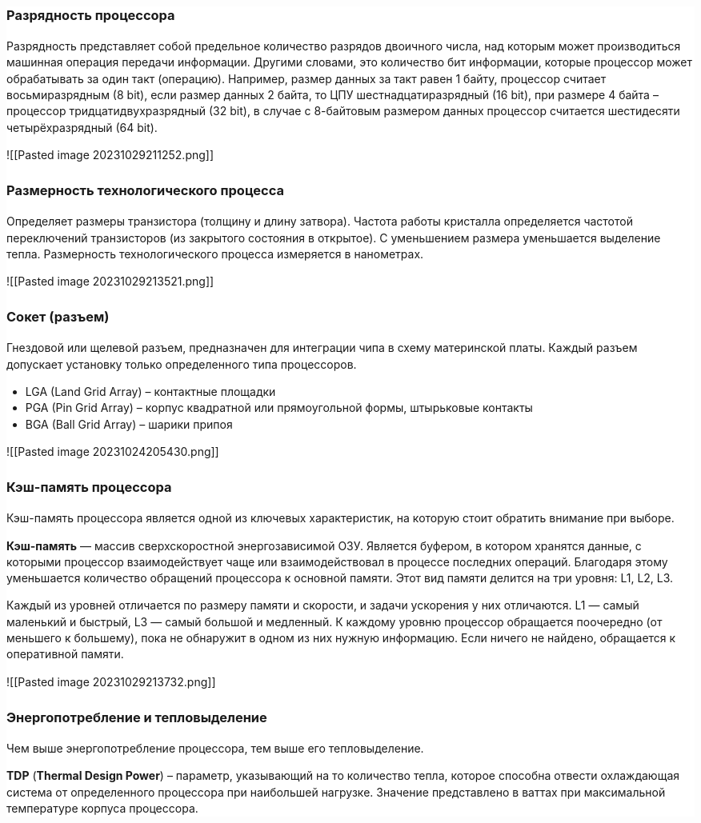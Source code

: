 ### Разрядность процессора

Разрядность представляет собой предельное количество разрядов двоичного числа, над которым может производиться машинная операция передачи информации. Другими словами, это количество бит информации, которые процессор может обрабатывать за один такт (операцию). Например, размер данных за такт равен 1 байту, процессор считает восьмиразрядным (8 bit), если размер данных 2 байта, то ЦПУ шестнадцатиразрядный (16 bit), при размере 4 байта – процессор тридцатидвухразрядный (32 bit), в случае с 8-байтовым размером данных процессор считается шестидесяти четырёхразрядный (64 bit).

![[Pasted image 20231029211252.png]]

### Размерность технологического процесса

Определяет размеры транзистора (толщину и длину затвора). Частота работы кристалла определяется частотой переключений транзисторов (из закрытого состояния в открытое). С уменьшением размера уменьшается выделение тепла. Размерность технологического процесса измеряется в нанометрах.

![[Pasted image 20231029213521.png]]

### Сокет (разъем)

Гнездовой или щелевой разъем, предназначен для интеграции чипа в схему материнской платы. Каждый разъем допускает установку только определенного типа процессоров.

- LGA (Land Grid Array) – контактные площадки
- PGA (Pin Grid Array) – корпус квадратной или прямоугольной формы, штырьковые контакты
- BGA (Ball Grid Array) – шарики припоя

![[Pasted image 20231024205430.png]]

### Кэш-память процессора

Кэш-память процессора является одной из ключевых характеристик, на которую стоит обратить внимание при выборе. 

**Кэш-память** — массив сверхскоростной энергозависимой ОЗУ. Является буфером, в котором хранятся данные, с которыми процессор взаимодействует чаще или взаимодействовал в процессе последних операций. Благодаря этому уменьшается количество обращений процессора к основной памяти. Этот вид памяти делится на три уровня: L1, L2, L3. 

Каждый из уровней отличается по размеру памяти и скорости, и задачи ускорения у них отличаются. L1 — самый маленький и быстрый, L3 — самый большой и медленный. К каждому уровню процессор обращается поочередно (от меньшего к большему), пока не обнаружит в одном из них нужную информацию. Если ничего не найдено, обращается к оперативной памяти.

![[Pasted image 20231029213732.png]]

### Энергопотребление и тепловыделение

Чем выше энергопотребление процессора, тем выше его тепловыделение. 

**TDP** (**Thermal Design Power**) – параметр, указывающий на то количество тепла, которое способна отвести охлаждающая система от определенного процессора при наибольшей нагрузке. Значение представлено в ваттах при максимальной температуре корпуса процессора. 
